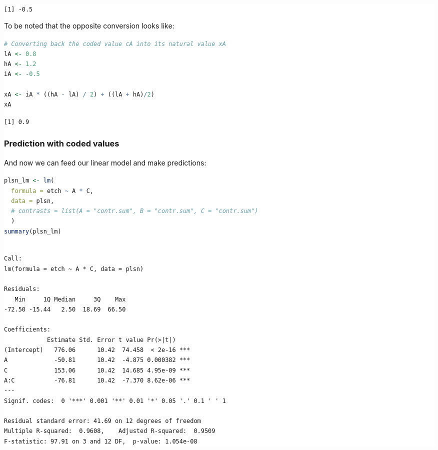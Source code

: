 ```
[1] -0.5
```

To be noted that the opposite conversion looks like:


```r
# Converting back the coded value cA into its natural value xA
lA <- 0.8
hA <- 1.2
iA <- -0.5

xA <- iA * ((hA - lA) / 2) + ((lA + hA)/2)
xA
```

```
[1] 0.9
```

### Prediction with coded values

And now we can feed our linear model and make predictions:


```r
plsn_lm <- lm(
  formula = etch ~ A * C, 
  data = plsn,
  # contrasts = list(A = "contr.sum", B = "contr.sum", C = "contr.sum")
  )
summary(plsn_lm)
```

```

Call:
lm(formula = etch ~ A * C, data = plsn)

Residuals:
   Min     1Q Median     3Q    Max 
-72.50 -15.44   2.50  18.69  66.50 

Coefficients:
            Estimate Std. Error t value Pr(>|t|)    
(Intercept)   776.06      10.42  74.458  < 2e-16 ***
A             -50.81      10.42  -4.875 0.000382 ***
C             153.06      10.42  14.685 4.95e-09 ***
A:C           -76.81      10.42  -7.370 8.62e-06 ***
---
Signif. codes:  0 '***' 0.001 '**' 0.01 '*' 0.05 '.' 0.1 ' ' 1

Residual standard error: 41.69 on 12 degrees of freedom
Multiple R-squared:  0.9608,	Adjusted R-squared:  0.9509 
F-statistic: 97.91 on 3 and 12 DF,  p-value: 1.054e-08
```
